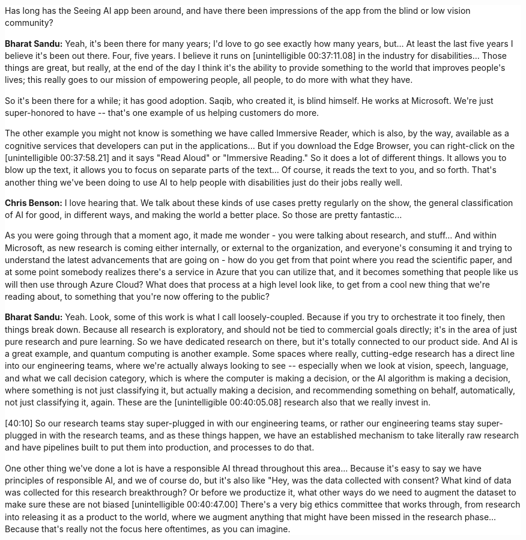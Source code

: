 Has long has the Seeing AI app been around, and have there been impressions of the app from the blind or low vision community?

**Bharat Sandu:** Yeah, it's been there for many years; I'd love to go see exactly how many years, but... At least the last five years I believe it's been out there. Four, five years. I believe it runs on \[unintelligible 00:37:11.08\] in the industry for disabilities... Those things are great, but really, at the end of the day I think it's the ability to provide something to the world that improves people's lives; this really goes to our mission of empowering people, all people, to do more with what they have.

So it's been there for a while; it has good adoption. Saqib, who created it, is blind himself. He works at Microsoft. We're just super-honored to have -- that's one example of us helping customers do more.

The other example you might not know is something we have called Immersive Reader, which is also, by the way, available as a cognitive services that developers can put in the applications... But if you download the Edge Browser, you can right-click on the \[unintelligible 00:37:58.21\] and it says "Read Aloud" or "Immersive Reading." So it does a lot of different things. It allows you to blow up the text, it allows you to focus on separate parts of the text... Of course, it reads the text to you, and so forth. That's another thing we've been doing to use AI to help people with disabilities just do their jobs really well.

**Chris Benson:** I love hearing that. We talk about these kinds of use cases pretty regularly on the show, the general classification of AI for good, in different ways, and making the world a better place. So those are pretty fantastic...

As you were going through that a moment ago, it made me wonder - you were talking about research, and stuff... And within Microsoft, as new research is coming either internally, or external to the organization, and everyone's consuming it and trying to understand the latest advancements that are going on - how do you get from that point where you read the scientific paper, and at some point somebody realizes there's a service in Azure that you can utilize that, and it becomes something that people like us will then use through Azure Cloud? What does that process at a high level look like, to get from a cool new thing that we're reading about, to something that you're now offering to the public?

**Bharat Sandu:** Yeah. Look, some of this work is what I call loosely-coupled. Because if you try to orchestrate it too finely, then things break down. Because all research is exploratory, and should not be tied to commercial goals directly; it's in the area of just pure research and pure learning. So we have dedicated research on there, but it's totally connected to our product side. And AI is a great example, and quantum computing is another example. Some spaces where really, cutting-edge research has a direct line into our engineering teams, where we're actually always looking to see -- especially when we look at vision, speech, language, and what we call decision category, which is where the computer is making a decision, or the AI algorithm is making a decision, where something is not just classifying it, but actually making a decision, and recommending something on behalf, automatically, not just classifying it, again. These are the \[unintelligible 00:40:05.08\] research also that we really invest in.

\[40:10\] So our research teams stay super-plugged in with our engineering teams, or rather our engineering teams stay super-plugged in with the research teams, and as these things happen, we have an established mechanism to take literally raw research and have pipelines built to put them into production, and processes to do that.

One other thing we've done a lot is have a responsible AI thread throughout this area... Because it's easy to say we have principles of responsible AI, and we of course do, but it's also like "Hey, was the data collected with consent? What kind of data was collected for this research breakthrough? Or before we productize it, what other ways do we need to augment the dataset to make sure these are not biased \[unintelligible 00:40:47.00\] There's a very big ethics committee that works through, from research into releasing it as a product to the world, where we augment anything that might have been missed in the research phase... Because that's really not the focus here oftentimes, as you can imagine.
